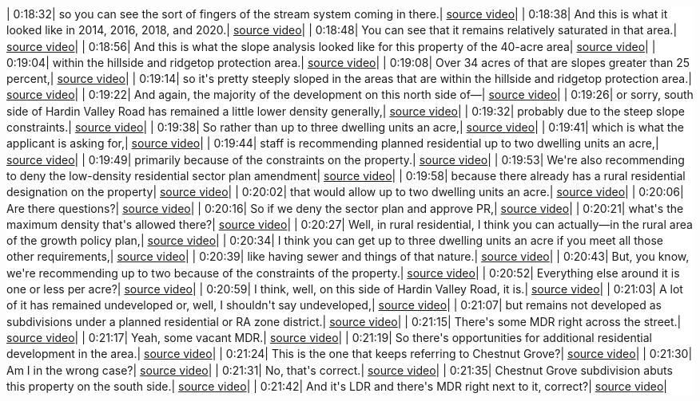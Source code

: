 | 0:18:32| so you can see the sort of fingers of the stream system coming in there.| [source video](https://archive.org/details/planning-r-399-220510-agenda-review?start=1112)|
| 0:18:38| And this is what it looked like in 2014, 2016, 2018, and 2020.| [source video](https://archive.org/details/planning-r-399-220510-agenda-review?start=1118)|
| 0:18:48| You can see that it remains relatively saturated in that area.| [source video](https://archive.org/details/planning-r-399-220510-agenda-review?start=1128)|
| 0:18:56| And this is what the slope analysis looked like for this property of the 40-acre area| [source video](https://archive.org/details/planning-r-399-220510-agenda-review?start=1136)|
| 0:19:04| within the hillside and ridgetop protection area.| [source video](https://archive.org/details/planning-r-399-220510-agenda-review?start=1144)|
| 0:19:08| Over 34 acres of that are slopes greater than 25 percent,| [source video](https://archive.org/details/planning-r-399-220510-agenda-review?start=1148)|
| 0:19:14| so it's pretty steeply sloped in the areas that are within the hillside and ridgetop protection area.| [source video](https://archive.org/details/planning-r-399-220510-agenda-review?start=1154)|
| 0:19:22| And again, the majority of the development on this north side of—| [source video](https://archive.org/details/planning-r-399-220510-agenda-review?start=1162)|
| 0:19:26| or sorry, south side of Hardin Valley Road has remained a little lower density generally,| [source video](https://archive.org/details/planning-r-399-220510-agenda-review?start=1166)|
| 0:19:32| probably due to the steep slope constraints.| [source video](https://archive.org/details/planning-r-399-220510-agenda-review?start=1172)|
| 0:19:38| So rather than up to three dwelling units an acre,| [source video](https://archive.org/details/planning-r-399-220510-agenda-review?start=1178)|
| 0:19:41| which is what the applicant is asking for,| [source video](https://archive.org/details/planning-r-399-220510-agenda-review?start=1181)|
| 0:19:44| staff is recommending planned residential up to two dwelling units an acre,| [source video](https://archive.org/details/planning-r-399-220510-agenda-review?start=1184)|
| 0:19:49| primarily because of the constraints on the property.| [source video](https://archive.org/details/planning-r-399-220510-agenda-review?start=1189)|
| 0:19:53| We're also recommending to deny the low-density residential sector plan amendment| [source video](https://archive.org/details/planning-r-399-220510-agenda-review?start=1193)|
| 0:19:58| because there already has a rural residential designation on the property| [source video](https://archive.org/details/planning-r-399-220510-agenda-review?start=1198)|
| 0:20:02| that would allow up to two dwelling units an acre.| [source video](https://archive.org/details/planning-r-399-220510-agenda-review?start=1202)|
| 0:20:06| Are there questions?| [source video](https://archive.org/details/planning-r-399-220510-agenda-review?start=1206)|
| 0:20:16| So if we deny the sector plan and approve PR,| [source video](https://archive.org/details/planning-r-399-220510-agenda-review?start=1216)|
| 0:20:21| what's the maximum density that's allowed there?| [source video](https://archive.org/details/planning-r-399-220510-agenda-review?start=1221)|
| 0:20:27| Well, in rural residential, I think you can actually—in the rural area of the growth policy plan,| [source video](https://archive.org/details/planning-r-399-220510-agenda-review?start=1227)|
| 0:20:34| I think you can get up to three dwelling units an acre if you meet all those other requirements,| [source video](https://archive.org/details/planning-r-399-220510-agenda-review?start=1234)|
| 0:20:39| like having sewer and things of that nature.| [source video](https://archive.org/details/planning-r-399-220510-agenda-review?start=1239)|
| 0:20:43| But, you know, we're recommending up to two because of the constraints of the property.| [source video](https://archive.org/details/planning-r-399-220510-agenda-review?start=1243)|
| 0:20:52| Everything else around it is one or less per acre?| [source video](https://archive.org/details/planning-r-399-220510-agenda-review?start=1252)|
| 0:20:59| I think, well, on this side of Hardin Valley Road, it is.| [source video](https://archive.org/details/planning-r-399-220510-agenda-review?start=1259)|
| 0:21:03| A lot of it has remained undeveloped or, well, I shouldn't say undeveloped,| [source video](https://archive.org/details/planning-r-399-220510-agenda-review?start=1263)|
| 0:21:07| but remains not developed as subdivisions under a planned residential or RA zone district.| [source video](https://archive.org/details/planning-r-399-220510-agenda-review?start=1267)|
| 0:21:15| There's some MDR right across the street.| [source video](https://archive.org/details/planning-r-399-220510-agenda-review?start=1275)|
| 0:21:17| Yeah, some vacant MDR.| [source video](https://archive.org/details/planning-r-399-220510-agenda-review?start=1277)|
| 0:21:19| So there's opportunities for additional residential development in the area.| [source video](https://archive.org/details/planning-r-399-220510-agenda-review?start=1279)|
| 0:21:24| This is the one that keeps referring to Chestnut Grove?| [source video](https://archive.org/details/planning-r-399-220510-agenda-review?start=1284)|
| 0:21:30| Am I in the wrong case?| [source video](https://archive.org/details/planning-r-399-220510-agenda-review?start=1290)|
| 0:21:31| No, that's correct.| [source video](https://archive.org/details/planning-r-399-220510-agenda-review?start=1291)|
| 0:21:35| Chestnut Grove subdivision abuts this property on the south side.| [source video](https://archive.org/details/planning-r-399-220510-agenda-review?start=1295)|
| 0:21:42| And it's LDR and there's MDR right next to it, correct?| [source video](https://archive.org/details/planning-r-399-220510-agenda-review?start=1302)|